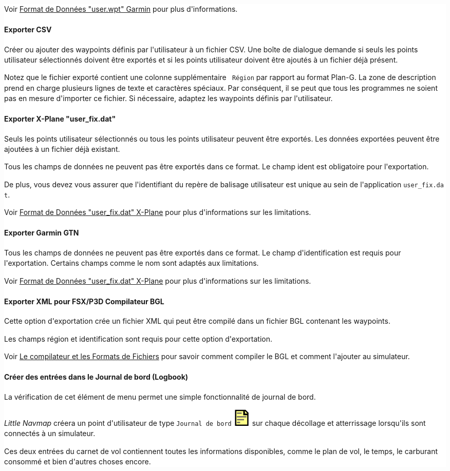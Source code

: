 Voir [Format de Données "user.wpt" Garmin](USERPOINT.md#userpoints-garmin) pour plus d'informations.

#### Exporter CSV

Créer ou ajouter des waypoints définis par l'utilisateur à un fichier CSV. Une boîte de dialogue demande si seuls les points utilisateur  sélectionnés doivent être exportés et si les points utilisateur doivent être ajoutés à un fichier déjà présent.

Notez que le fichier exporté contient une colonne supplémentaire ` Région` par rapport au format Plan-G. La zone de description prend en charge plusieurs lignes de texte et caractères spéciaux. Par conséquent, il se peut que tous les programmes ne soient pas en mesure d'importer ce fichier. Si nécessaire, adaptez les waypoints définis par l'utilisateur.

#### Exporter X-Plane "user_fix.dat"

Seuls les points utilisateur sélectionnés ou tous les points utilisateur peuvent être exportés. Les données exportées peuvent être ajoutées à un fichier déjà existant.

Tous les champs de données ne peuvent pas être exportés dans ce format. Le champ ident est obligatoire pour l'exportation.

De plus, vous devez vous assurer que l'identifiant du repère de balisage utilisateur est unique au sein de l'application `user_fix.dat`.

Voir [Format de Données "user_fix.dat" X-Plane](USERPOINT.md#userpoints-xplane) pour plus d'informations sur les limitations.

#### Exporter Garmin GTN

Tous les champs de données ne peuvent pas être exportés dans ce format. Le champ d'identification est requis pour l'exportation.
Certains champs comme le nom sont adaptés aux limitations.

Voir [Format de Données "user_fix.dat" X-Plane](USERPOINT.md#userpoints-xplane) pour plus d'informations sur les limitations.

#### Exporter XML pour FSX/P3D Compilateur BGL

Cette option d'exportation crée un fichier XML qui peut être compilé dans un fichier BGL contenant les waypoints.

Les champs région et identification sont requis pour cette option d'exportation.

Voir [Le compilateur et les Formats de Fichiers](http://www.prepar3d.com/SDKv4/sdk/world/scenery/scenery_overview.html) pour savoir comment compiler le BGL et comment l'ajouter au simulateur.

#### Créer des entrées dans le Journal de bord (Logbook)

La vérification de cet élément de menu permet une simple fonctionnalité de journal de bord.

_Little Navmap_ créera un point d'utilisateur de type `Journal de bord` ![Logbook](../images/icons/userpoint_Logbook.png "Logbook") sur chaque décollage et atterrissage lorsqu'ils sont connectés à un simulateur.

Ces deux entrées du carnet de vol contiennent toutes les informations disponibles, comme le plan de vol, le temps, le carburant consommé et bien d'autres choses encore.
